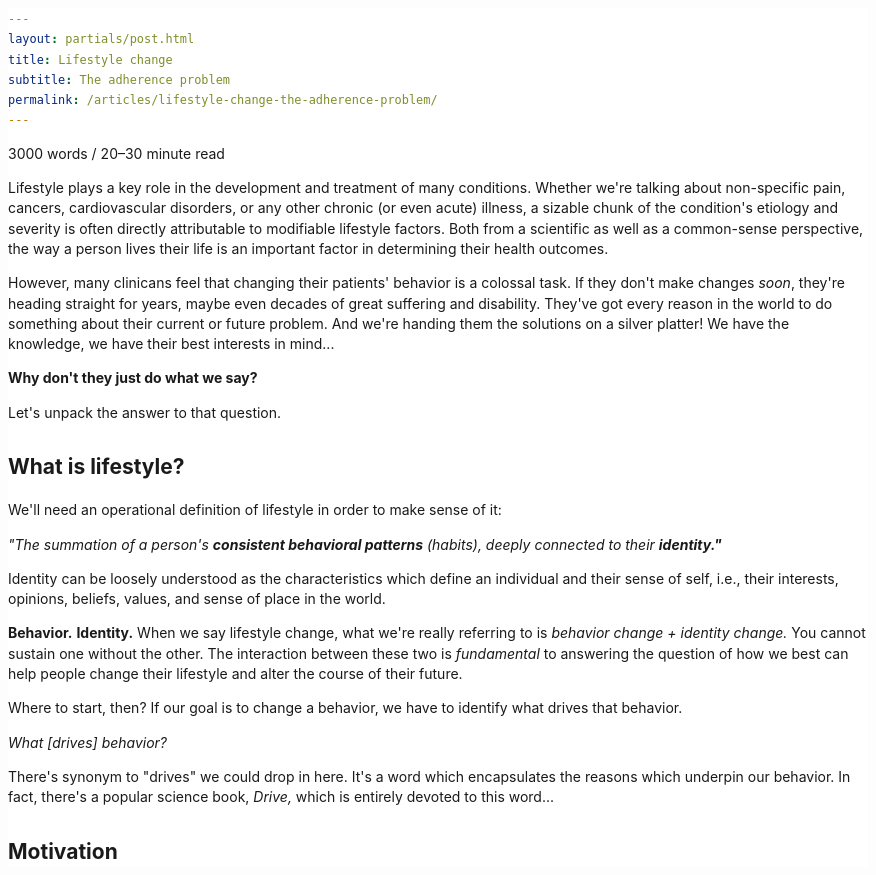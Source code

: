 ```yaml
---
layout: partials/post.html
title: Lifestyle change
subtitle: The adherence problem
permalink: /articles/lifestyle-change-the-adherence-problem/
---
```


3000 words / 20–30 minute read

Lifestyle plays a key role in the development and treatment of many conditions. Whether we're talking about non-specific pain, cancers, cardiovascular disorders, or any other chronic (or even acute) illness, a sizable chunk of the condition's etiology and severity is often directly attributable to modifiable lifestyle factors. Both from a scientific as well as a common-sense perspective, the way a person lives their life is an important factor in determining their health outcomes.

However, many clinicans feel that changing their patients' behavior is a colossal task. If they don't make changes *soon*, they're heading straight for  years, maybe even decades of great suffering and disability. They've got every reason in the world to do something about their current or future problem. And we're handing them the solutions on a silver platter! We have the knowledge, we have their best interests in mind...

**Why don't they just do what we say?**

 Let's unpack the answer to that question.



## What is lifestyle?

We'll need an operational definition of lifestyle in order to make sense of it:

*"The summation of a person's  **consistent behavioral patterns** (habits), deeply connected to their **identity."***

Identity can be loosely understood as the characteristics which define an individual and their sense of self, i.e., their interests, opinions, beliefs, values, and sense of place in the world.

**Behavior.** **Identity.** When we say lifestyle change, what we're really referring to is *behavior change + identity change.* You cannot sustain one without the other. The interaction between these two is *fundamental* to answering the question of how we best can help people change their lifestyle and alter the course of their future.

Where to start, then? If our goal is to change a behavior, we have to identify what drives that behavior.

*What [drives] behavior?*

There's synonym to "drives" we could drop in here. It's a word which encapsulates the reasons which underpin our behavior. In fact, there's a popular science book, *Drive,* which is entirely devoted to this word...



## Motivation

